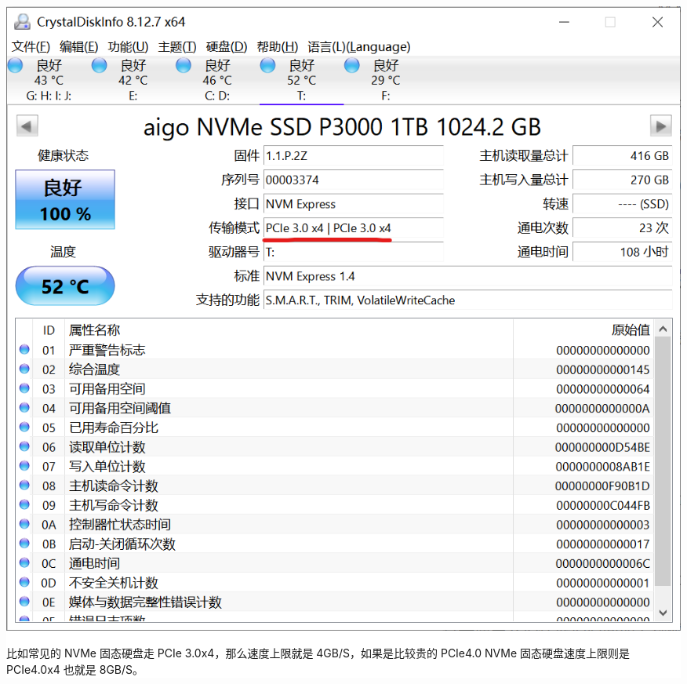 ![CrystalDiskInfo 上查看储存设备的传输模式](数字存储完全指南-04：固态硬盘的参数解读与实际性能/81628d9bc8942329003e7b2bd09a46cf.png)



比如常见的 NVMe 固态硬盘走 PCIe 3.0x4，那么速度上限就是 4GB/S，如果是比较贵的 PCIe4.0 NVMe 固态硬盘速度上限则是 PCIe4.0x4 也就是 8GB/S。


